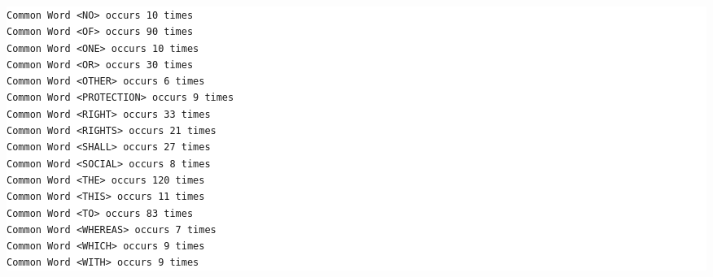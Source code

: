 ```TEXT
Common Word <NO> occurs 10 times
Common Word <OF> occurs 90 times
Common Word <ONE> occurs 10 times
Common Word <OR> occurs 30 times
Common Word <OTHER> occurs 6 times
Common Word <PROTECTION> occurs 9 times
Common Word <RIGHT> occurs 33 times
Common Word <RIGHTS> occurs 21 times
Common Word <SHALL> occurs 27 times
Common Word <SOCIAL> occurs 8 times
Common Word <THE> occurs 120 times
Common Word <THIS> occurs 11 times
Common Word <TO> occurs 83 times
Common Word <WHEREAS> occurs 7 times
Common Word <WHICH> occurs 9 times
Common Word <WITH> occurs 9 times
```
